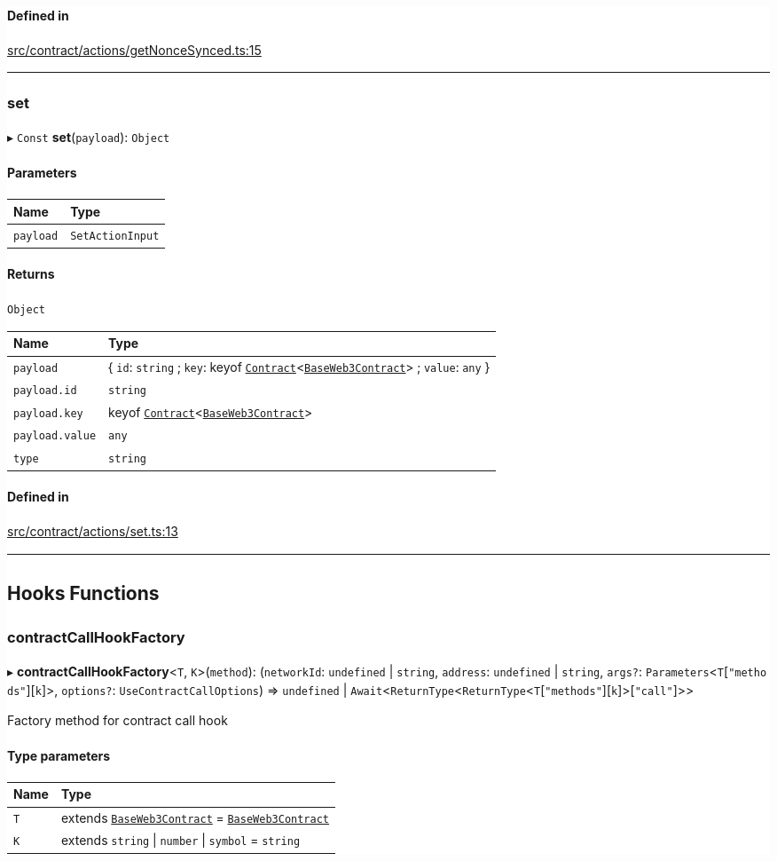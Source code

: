 #### Defined in

[src/contract/actions/getNonceSynced.ts:15](https://github.com/leovigna/web3-redux/blob/eb7b6c0/src/contract/actions/getNonceSynced.ts#L15)

---

### set

▸ `Const` **set**(`payload`): `Object`

#### Parameters

| Name      | Type             |
| :-------- | :--------------- |
| `payload` | `SetActionInput` |

#### Returns

`Object`

| Name            | Type                                                                                                                                                       |
| :-------------- | :--------------------------------------------------------------------------------------------------------------------------------------------------------- |
| `payload`       | { `id`: `string` ; `key`: keyof [`Contract`](../interfaces/Contract.Contract-1.md)<[`BaseWeb3Contract`](Contract.md#baseweb3contract)\> ; `value`: `any` } |
| `payload.id`    | `string`                                                                                                                                                   |
| `payload.key`   | keyof [`Contract`](../interfaces/Contract.Contract-1.md)<[`BaseWeb3Contract`](Contract.md#baseweb3contract)\>                                              |
| `payload.value` | `any`                                                                                                                                                      |
| `type`          | `string`                                                                                                                                                   |

#### Defined in

[src/contract/actions/set.ts:13](https://github.com/leovigna/web3-redux/blob/eb7b6c0/src/contract/actions/set.ts#L13)

---

## Hooks Functions

### contractCallHookFactory

▸ **contractCallHookFactory**<`T`, `K`\>(`method`): (`networkId`: `undefined` \| `string`, `address`: `undefined` \| `string`, `args?`: `Parameters`<`T`[`"methods"`][`k`]\>, `options?`: `UseContractCallOptions`) => `undefined` \| `Await`<`ReturnType`<`ReturnType`<`T`[`"methods"`][`k`]\>[``"call"``]\>\>

Factory method for contract call hook

#### Type parameters

| Name | Type                                                                                                            |
| :--- | :-------------------------------------------------------------------------------------------------------------- |
| `T`  | extends [`BaseWeb3Contract`](Contract.md#baseweb3contract) = [`BaseWeb3Contract`](Contract.md#baseweb3contract) |
| `K`  | extends `string` \| `number` \| `symbol` = `string`                                                             |
